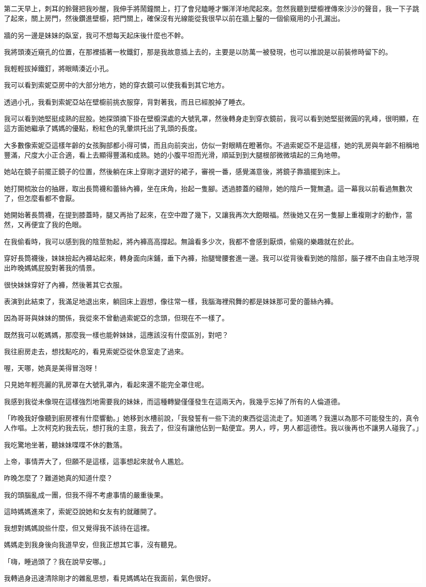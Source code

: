 第二天早上，刺耳的鈴聲把我吵醒，我伸手將鬧鐘關上，打了會兒瞌睡才懶洋洋地爬起來。忽然我聽到壁櫥裡傳來沙沙的聲音，我一下子跳了起來，關上房門，然後鑽進壁櫥，把門關上，確保沒有光線能從我很早以前在牆上鑿的一個偷窺用的小孔漏出。

牆的另一邊是妹妹的臥室，我可不想每天起床後什麼也不幹。

我將頭湊近窺孔的位置，在那裡插著一枚鐵釘，那是我故意插上去的，主要是以防萬一被發現，也可以推說是以前裝修時留下的。

我輕輕拔掉鐵釘，將眼睛湊近小孔。

我可以看到索妮亞房中的大部分地方，她的穿衣鏡可以使我看到其它地方。

透過小孔，我看到索妮亞站在壁櫥前挑衣服穿，背對著我，而且已經脫掉了睡衣。

我可以看到她堅挺成熟的屁股。她探頭摘下掛在壁櫥深處的大號乳罩，然後轉身走到穿衣鏡前，我可以看到她堅挺微圓的乳峰，很明顯，在這方面她繼承了媽媽的優點，粉紅色的乳暈烘托出了乳頭的長度。

大多數像索妮亞這樣年齡的女孩胸部都小得可憐，而且向前突出，仿似一對眼睛在瞪著你。不過索妮亞不是這樣，她的乳房與年齡不相稱地豐滿，尺度大小正合適，看上去顯得豐滿和成熟。她的小腹平坦而光滑，順延到到大腿根部微微墳起的三角地帶。

她站在鏡子前擺正鏡子的位置，然後躺在床上穿剛才選好的裙子，審視一番，感覺滿意後，將鏡子靠牆擺到床上。

她打開梳妝台的抽屜，取出長筒襪和蕾絲內褲，坐在床角，抬起一隻腳。透過膝蓋的縫隙，她的陰戶一覽無遺。這一幕我以前看過無數次了，但怎麼看都不會厭。

她開始著長筒襪，在提到膝蓋時，腿又再抬了起來，在空中蹬了幾下，又讓我再次大飽眼福。然後她又在另一隻腳上重複剛才的動作，當然，又再便宜了我的色眼。

在我偷看時，我可以感到我的陰莖勃起，將內褲高高撐起。無論看多少次，我都不會感到厭煩，偷窺的樂趣就在於此。

穿好長筒襪後，妹妹撿起內褲站起來，轉身面向床鋪，垂下內褲，抬腿彎腰套進一邊。我可以從背後看到她的陰部，腦子裡不由自主地浮現出昨晚媽媽屁股對著我的情景。

很快妹妹穿好了內褲，然後著其它衣服。

表演到此結束了，我滿足地退出來，躺回床上遐想，像往常一樣，我腦海裡飛舞的都是妹妹那可愛的蕾絲內褲。

因為哥哥與妹妹的關係，我從來不曾動過索妮亞的念頭，但現在不一樣了。

既然我可以乾媽媽，那麼我一樣也能幹妹妹，這應該沒有什麼區別，對吧？

我往廚房走去，想找點吃的，看見索妮亞從休息室走了過來。

喔，天哪，她真是美得冒泡呀！

只見她年輕亮麗的乳房罩在大號乳罩內，看起來還不能完全罩住呢。

我感到我從未像現在這樣強烈地需要我的妹妹，而這種轉變僅僅發生在這兩天內，我幾乎忘掉了所有的人倫道德。

「昨晚我好像聽到廚房裡有什麼響動。」她移到水槽前說，「我發誓有一些下流的東西從這流走了。知道嗎？我還以為那不可能發生的，真令人作嘔。上次柯克約我去玩，想打我的主意，我去了，但沒有讓他佔到一點便宜。男人，哼，男人都這德性。我以後再也不讓男人碰我了。」

我吃驚地坐著，聽妹妹喋喋不休的數落。

上帝，事情弄大了，但願不是這樣，這事想起來就令人尷尬。

昨晚怎麼了？難道她真的知道什麼？

我的頭腦亂成一團，但我不得不考慮事情的嚴重後果。

這時媽媽進來了，索妮亞說她和女友有約就離開了。

我想對媽媽說些什麼，但又覺得我不該待在這裡。

媽媽走到我身後向我道早安，但我正想其它事，沒有聽見。

「嗨，睡過頭了？我在說早安哪。」

我轉過身迅速清除剛才的雜亂思想，看見媽媽站在我面前，氣色很好。
